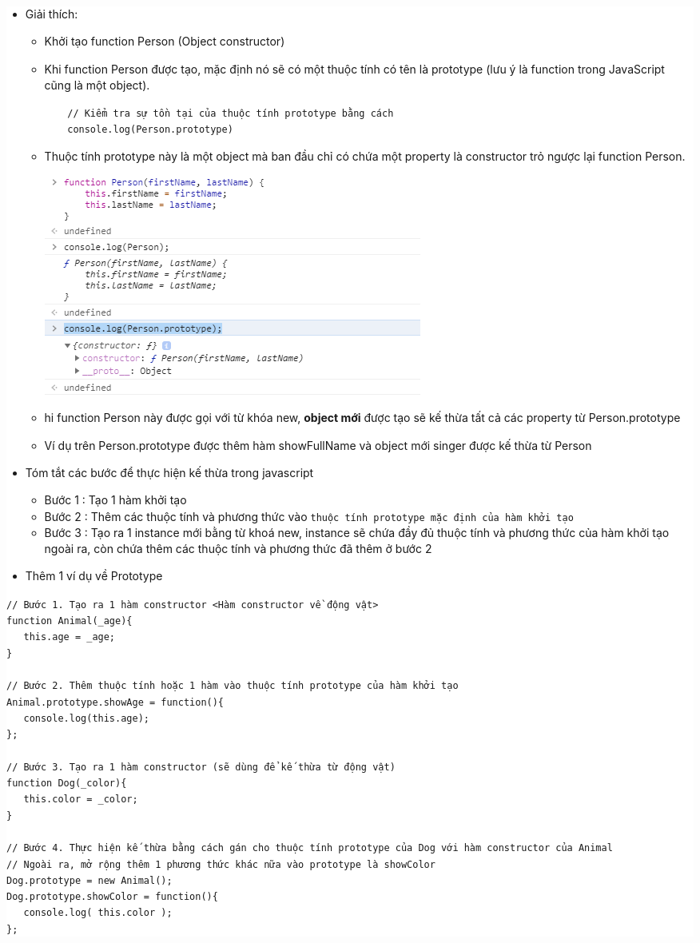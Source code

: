 - Giải thích:
  + Khởi tạo function Person (Object constructor)
  + Khi function Person được tạo, mặc định nó sẽ có một thuộc tính có tên là prototype (lưu ý là function trong JavaScript cũng là một object). 
    ```
        // Kiểm tra sự tồn tại của thuộc tính prototype bằng cách
        console.log(Person.prototype)
    ```
  + Thuộc tính prototype này là một object mà ban đầu chỉ có chứa một property là constructor trỏ ngược lại function Person. 
  
    ![img_1.png](img_1.png)
  
  + hi function Person này được gọi với từ khóa new, <b>object mới</b> được tạo sẽ kế thừa tất cả các property từ Person.prototype
  + Ví dụ trên Person.prototype được thêm hàm showFullName và object mới singer được kế thừa từ Person

- Tóm tắt các bước để thực hiện kế thừa trong javascript
  + Bước 1 : Tạo 1 hàm khởi tạo
  + Bước 2 : Thêm các thuộc tính và phương thức vào `thuộc tính prototype mặc định của hàm khởi tạo`
  + Bước 3 : Tạo ra 1 instance mới bằng từ khoá new, instance sẽ chứa đầy đủ thuộc tính và phương thức của hàm khởi tạo
  ngoài ra, còn chứa thêm các thuộc tính và phương thức đã thêm ở bước 2
  
  
- Thêm 1 ví dụ về Prototype

```
// Bước 1. Tạo ra 1 hàm constructor <Hàm constructor về động vật>
function Animal(_age){
   this.age = _age;
}
 
// Bước 2. Thêm thuộc tính hoặc 1 hàm vào thuộc tính prototype của hàm khởi tạo
Animal.prototype.showAge = function(){
   console.log(this.age);
};

// Bước 3. Tạo ra 1 hàm constructor (sẽ dùng để kế thừa từ động vật)
function Dog(_color){
   this.color = _color;
}

// Bước 4. Thực hiện kế thừa bằng cách gán cho thuộc tính prototype của Dog với hàm constructor của Animal
// Ngoài ra, mở rộng thêm 1 phương thức khác nữa vào prototype là showColor
Dog.prototype = new Animal();
Dog.prototype.showColor = function(){
   console.log( this.color );
};

```